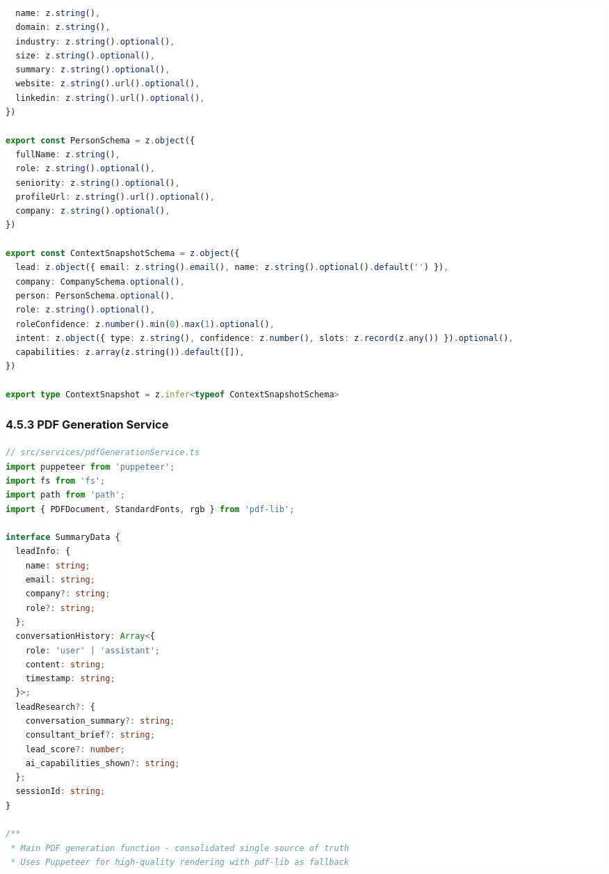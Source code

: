 ```typescript
  name: z.string(),
  domain: z.string(),
  industry: z.string().optional(),
  size: z.string().optional(),
  summary: z.string().optional(),
  website: z.string().url().optional(),
  linkedin: z.string().url().optional(),
})

export const PersonSchema = z.object({
  fullName: z.string(),
  role: z.string().optional(),
  seniority: z.string().optional(),
  profileUrl: z.string().url().optional(),
  company: z.string().optional(),
})

export const ContextSnapshotSchema = z.object({
  lead: z.object({ email: z.string().email(), name: z.string().optional().default('') }),
  company: CompanySchema.optional(),
  person: PersonSchema.optional(),
  role: z.string().optional(),
  roleConfidence: z.number().min(0).max(1).optional(),
  intent: z.object({ type: z.string(), confidence: z.number(), slots: z.record(z.any()) }).optional(),
  capabilities: z.array(z.string()).default([]),
})

export type ContextSnapshot = z.infer<typeof ContextSnapshotSchema>
```

### 4.5.3 PDF Generation Service
```typescript
// src/services/pdfGenerationService.ts
import puppeteer from 'puppeteer';
import fs from 'fs';
import path from 'path';
import { PDFDocument, StandardFonts, rgb } from 'pdf-lib';

interface SummaryData {
  leadInfo: {
    name: string;
    email: string;
    company?: string;
    role?: string;
  };
  conversationHistory: Array<{
    role: 'user' | 'assistant';
    content: string;
    timestamp: string;
  }>;
  leadResearch?: {
    conversation_summary?: string;
    consultant_brief?: string;
    lead_score?: number;
    ai_capabilities_shown?: string;
  };
  sessionId: string;
}

/**
 * Main PDF generation function - consolidated single source of truth
 * Uses Puppeteer for high-quality rendering with pdf-lib as fallback
```
